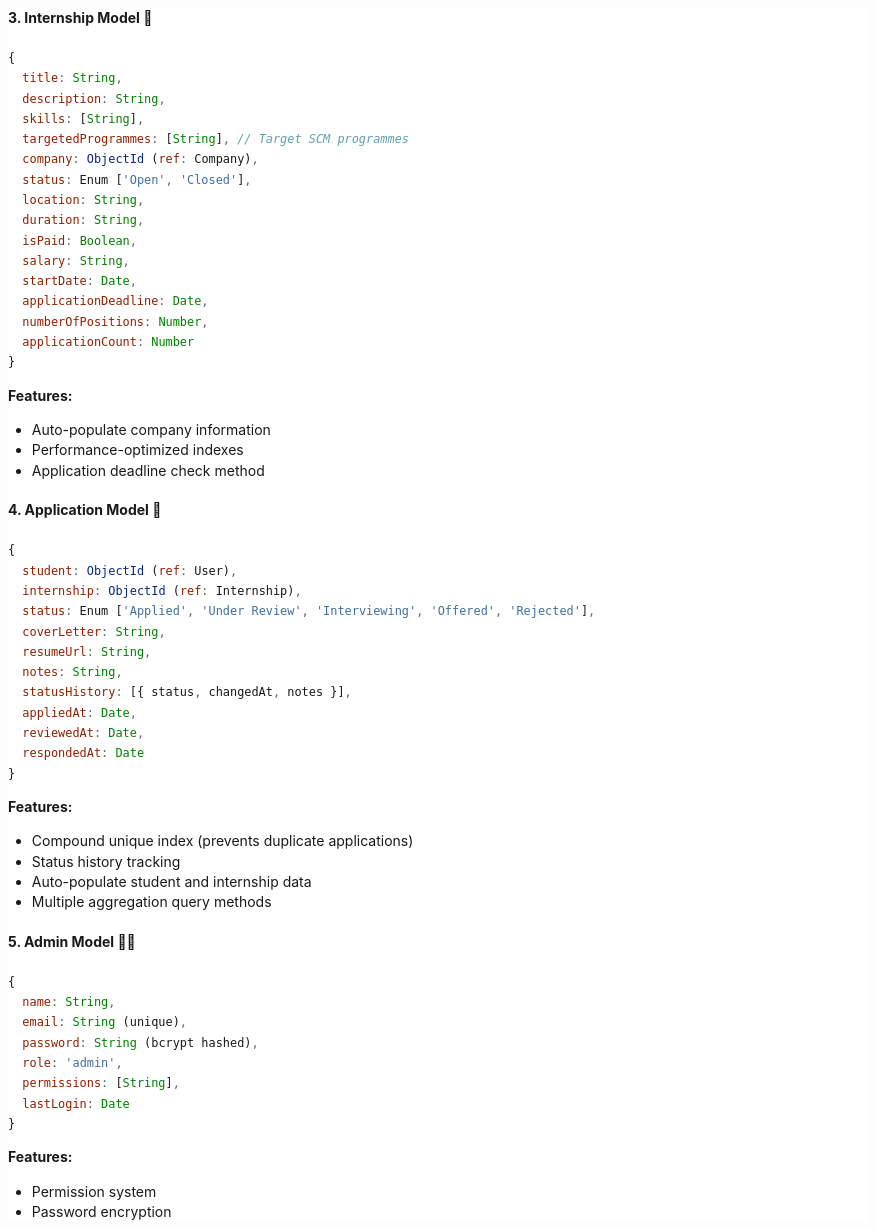 #### 3. Internship Model 💼
```javascript
{
  title: String,
  description: String,
  skills: [String],
  targetedProgrammes: [String], // Target SCM programmes
  company: ObjectId (ref: Company),
  status: Enum ['Open', 'Closed'],
  location: String,
  duration: String,
  isPaid: Boolean,
  salary: String,
  startDate: Date,
  applicationDeadline: Date,
  numberOfPositions: Number,
  applicationCount: Number
}
```
**Features:**
- Auto-populate company information
- Performance-optimized indexes
- Application deadline check method

#### 4. Application Model 📝
```javascript
{
  student: ObjectId (ref: User),
  internship: ObjectId (ref: Internship),
  status: Enum ['Applied', 'Under Review', 'Interviewing', 'Offered', 'Rejected'],
  coverLetter: String,
  resumeUrl: String,
  notes: String,
  statusHistory: [{ status, changedAt, notes }],
  appliedAt: Date,
  reviewedAt: Date,
  respondedAt: Date
}
```
**Features:**
- Compound unique index (prevents duplicate applications)
- Status history tracking
- Auto-populate student and internship data
- Multiple aggregation query methods

#### 5. Admin Model 👨‍💼
```javascript
{
  name: String,
  email: String (unique),
  password: String (bcrypt hashed),
  role: 'admin',
  permissions: [String],
  lastLogin: Date
}
```
**Features:**
- Permission system
- Password encryption
